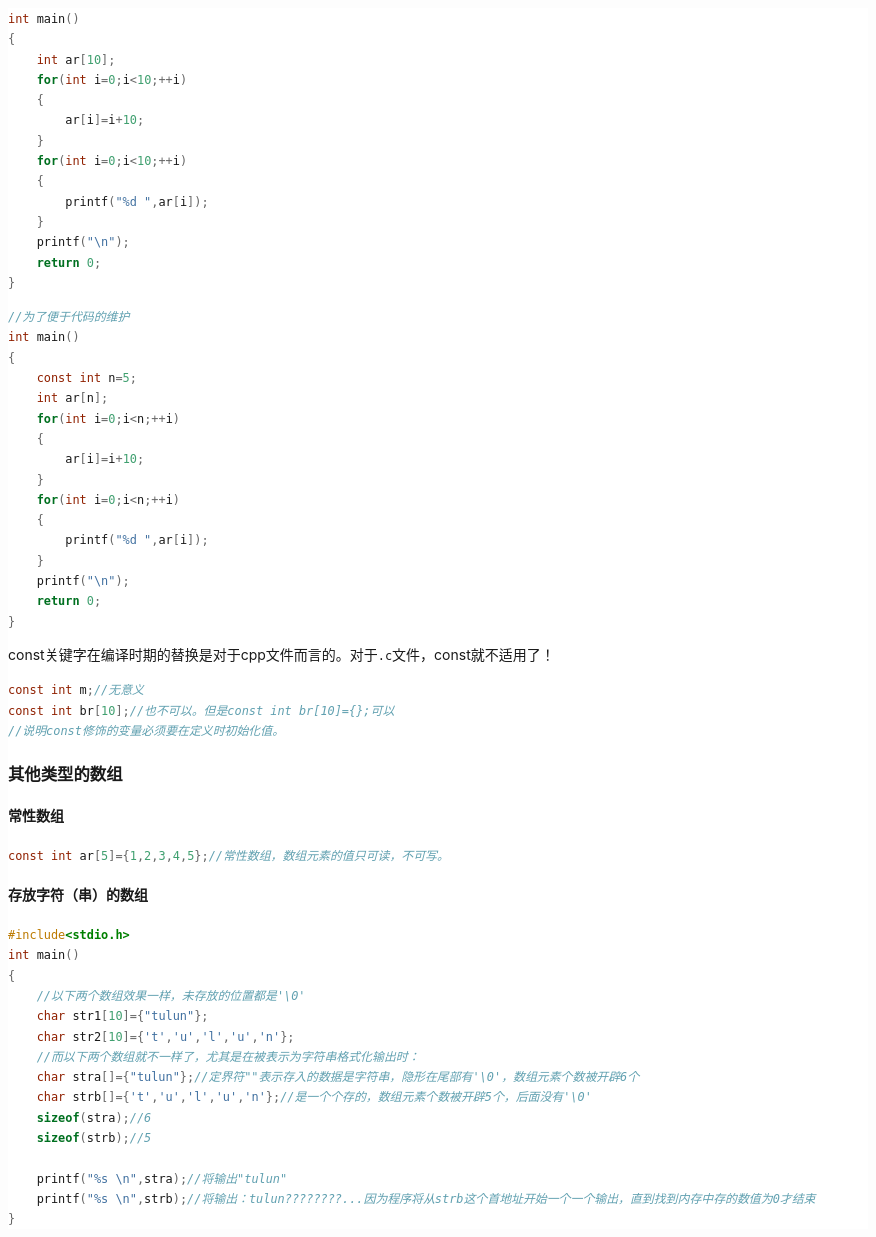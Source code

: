 ```c
int main()
{
    int ar[10];
    for(int i=0;i<10;++i)
    {
        ar[i]=i+10;
    }
    for(int i=0;i<10;++i)
    {
        printf("%d ",ar[i]);
    }
    printf("\n");
    return 0;
}
```

```c
//为了便于代码的维护
int main()
{
    const int n=5;
    int ar[n];
    for(int i=0;i<n;++i)
    {
        ar[i]=i+10;
    }
    for(int i=0;i<n;++i)
    {
        printf("%d ",ar[i]);
    }
    printf("\n");
    return 0;
}
```

const关键字在编译时期的替换是对于cpp文件而言的。对于`.c`文件，const就不适用了！
```c
const int m;//无意义
const int br[10];//也不可以。但是const int br[10]={};可以
//说明const修饰的变量必须要在定义时初始化值。
```
### 其他类型的数组

#### 常性数组
```c
const int ar[5]={1,2,3,4,5};//常性数组，数组元素的值只可读，不可写。
```
#### 存放字符（串）的数组
```c
#include<stdio.h>
int main()
{
    //以下两个数组效果一样，未存放的位置都是'\0'
    char str1[10]={"tulun"};
    char str2[10]={'t','u','l','u','n'};
    //而以下两个数组就不一样了，尤其是在被表示为字符串格式化输出时：
    char stra[]={"tulun"};//定界符""表示存入的数据是字符串，隐形在尾部有'\0'，数组元素个数被开辟6个
    char strb[]={'t','u','l','u','n'};//是一个个存的，数组元素个数被开辟5个，后面没有'\0'
    sizeof(stra);//6
    sizeof(strb);//5
    
    printf("%s \n",stra);//将输出"tulun"
    printf("%s \n",strb);//将输出：tulun????????...因为程序将从strb这个首地址开始一个一个输出，直到找到内存中存的数值为0才结束
}
```